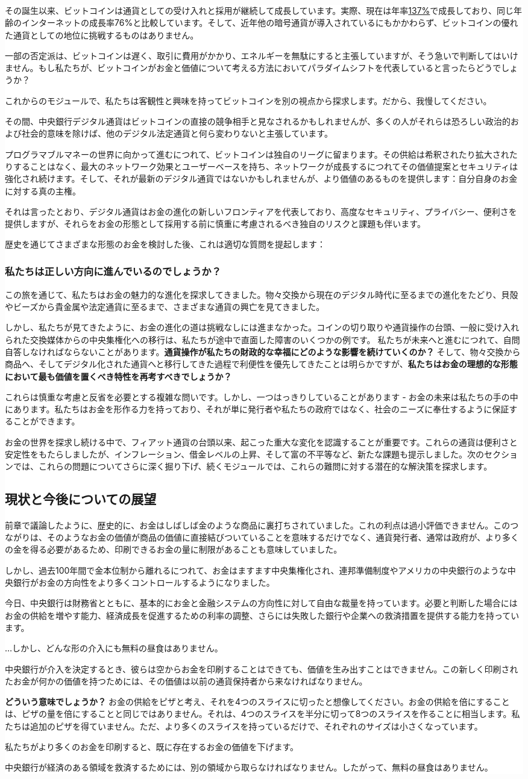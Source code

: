 その誕生以来、ビットコインは通貨としての受け入れと採用が継続して成長しています。実際、現在は年率[137%](https://www.benzinga.com/markets/cryptocurrency/22/03/26114752/raoul-pal-declares-crypto-is-growing-far-faster-than-the-internet-says-bitcoin-could-reach)で成長しており、同じ年齢のインターネットの成長率76%と比較しています。そして、近年他の暗号通貨が導入されているにもかかわらず、ビットコインの優れた通貨としての地位に挑戦するものはありません。

一部の否定派は、ビットコインは遅く、取引に費用がかかり、エネルギーを無駄にすると主張していますが、そう急いで判断してはいけません。もし私たちが、ビットコインがお金と価値について考える方法においてパラダイムシフトを代表していると言ったらどうでしょうか？

これからのモジュールで、私たちは客観性と興味を持ってビットコインを別の視点から探求します。だから、我慢してください。

その間、中央銀行デジタル通貨はビットコインの直接の競争相手と見なされるかもしれませんが、多くの人がそれらは恐ろしい政治的および社会的意味を除けば、他のデジタル法定通貨と何ら変わりないと主張しています。

プログラマブルマネーの世界に向かって進むにつれて、ビットコインは独自のリーグに留まります。その供給は希釈されたり拡大されたりすることはなく、最大のネットワーク効果とユーザーベースを持ち、ネットワークが成長するにつれてその価値提案とセキュリティは強化され続けます。そして、それが最新のデジタル通貨ではないかもしれませんが、より価値のあるものを提供します：自分自身のお金に対する真の主権。

それは言ったとおり、デジタル通貨はお金の進化の新しいフロンティアを代表しており、高度なセキュリティ、プライバシー、便利さを提供しますが、それらをお金の形態として採用する前に慎重に考慮されるべき独自のリスクと課題も伴います。

歴史を通じてさまざまな形態のお金を検討した後、これは適切な質問を提起します：

### 私たちは正しい方向に進んでいるのでしょうか？

この旅を通じて、私たちはお金の魅力的な進化を探求してきました。物々交換から現在のデジタル時代に至るまでの進化をたどり、貝殻やビーズから貴金属や法定通貨に至るまで、さまざまな通貨の興亡を見てきました。

しかし、私たちが見てきたように、お金の進化の道は挑戦なしには進まなかった。コインの切り取りや通貨操作の台頭、一般に受け入れられた交換媒体からの中央集権化への移行は、私たちが途中で直面した障害のいくつかの例です。
私たちが未来へと進むにつれて、自問自答しなければならないことがあります。**通貨操作が私たちの財政的な幸福にどのような影響を続けていくのか？**
そして、物々交換から商品へ、そしてデジタル化された通貨へと移行してきた過程で利便性を優先してきたことは明らかですが、**私たちはお金の理想的な形態において最も価値を置くべき特性を再考すべきでしょうか？**

これらは慎重な考慮と反省を必要とする複雑な問いです。しかし、一つはっきりしていることがあります - お金の未来は私たちの手の中にあります。私たちはお金を形作る力を持っており、それが単に発行者や私たちの政府ではなく、社会のニーズに奉仕するように保証することができます。

お金の世界を探求し続ける中で、フィアット通貨の台頭以来、起こった重大な変化を認識することが重要です。これらの通貨は便利さと安定性をもたらしましたが、インフレーション、借金レベルの上昇、そして富の不平等など、新たな課題も提示しました。次のセクションでは、これらの問題についてさらに深く掘り下げ、続くモジュールでは、これらの難問に対する潜在的な解決策を探求します。

## 現状と今後についての展望

前章で議論したように、歴史的に、お金はしばしば金のような商品に裏打ちされていました。これの利点は過小評価できません。このつながりは、そのようなお金の価値が商品の価値に直接結びついていることを意味するだけでなく、通貨発行者、通常は政府が、より多くの金を得る必要があるため、印刷できるお金の量に制限があることも意味していました。

しかし、過去100年間で金本位制から離れるにつれて、お金はますます中央集権化され、連邦準備制度やアメリカの中央銀行のような中央銀行がお金の方向性をより多くコントロールするようになりました。

今日、中央銀行は財務省とともに、基本的にお金と金融システムの方向性に対して自由な裁量を持っています。必要と判断した場合にはお金の供給を増やす能力、経済成長を促進するための利率の調整、さらには失敗した銀行や企業への救済措置を提供する能力を持っています。

…しかし、どんな形の介入にも無料の昼食はありません。

中央銀行が介入を決定するとき、彼らは空からお金を印刷することはできても、価値を生み出すことはできません。この新しく印刷されたお金が何かの価値を持つためには、その価値は以前の通貨保持者から来なければなりません。

**どういう意味でしょうか？** お金の供給をピザと考え、それを4つのスライスに切ったと想像してください。お金の供給を倍にすることは、ピザの量を倍にすることと同じではありません。それは、4つのスライスを半分に切って8つのスライスを作ることに相当します。私たちは追加のピザを得ていません。ただ、より多くのスライスを持っているだけで、それぞれのサイズは小さくなっています。

私たちがより多くのお金を印刷すると、既に存在するお金の価値を下げます。

中央銀行が経済のある領域を救済するためには、別の領域から取らなければなりません。したがって、無料の昼食はありません。
